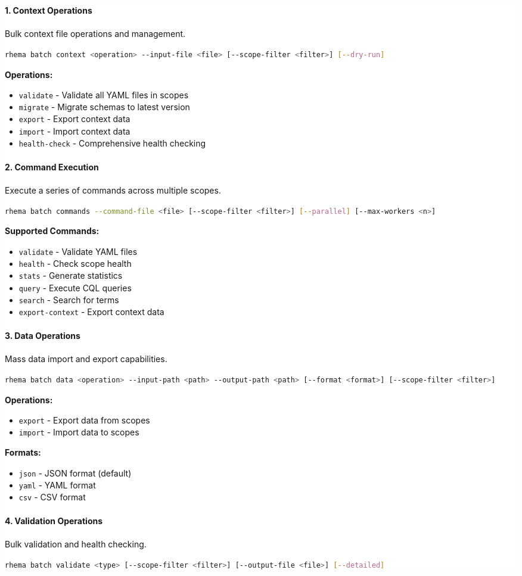 #### 1. Context Operations

Bulk context file operations and management.

```bash
rhema batch context <operation> --input-file <file> [--scope-filter <filter>] [--dry-run]
```

**Operations:**
- `validate` - Validate all YAML files in scopes
- `migrate` - Migrate schemas to latest version
- `export` - Export context data
- `import` - Import context data
- `health-check` - Comprehensive health checking

#### 2. Command Execution

Execute a series of commands across multiple scopes.

```bash
rhema batch commands --command-file <file> [--scope-filter <filter>] [--parallel] [--max-workers <n>]
```

**Supported Commands:**
- `validate` - Validate YAML files
- `health` - Check scope health
- `stats` - Generate statistics
- `query` - Execute CQL queries
- `search` - Search for terms
- `export-context` - Export context data

#### 3. Data Operations

Mass data import and export capabilities.

```bash
rhema batch data <operation> --input-path <path> --output-path <path> [--format <format>] [--scope-filter <filter>]
```

**Operations:**
- `export` - Export data from scopes
- `import` - Import data to scopes

**Formats:**
- `json` - JSON format (default)
- `yaml` - YAML format
- `csv` - CSV format

#### 4. Validation Operations

Bulk validation and health checking.

```bash
rhema batch validate <type> [--scope-filter <filter>] [--output-file <file>] [--detailed]
```
